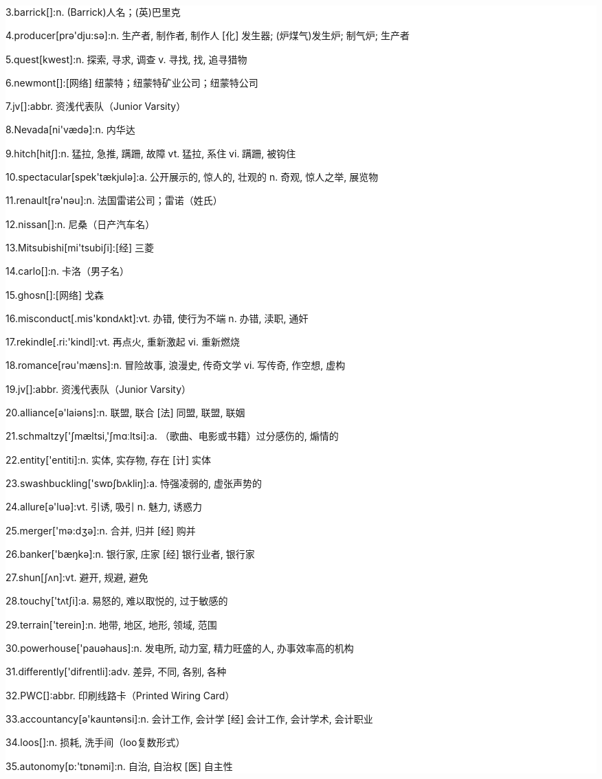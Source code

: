 3.barrick[]:n. (Barrick)人名；(英)巴里克 

4.producer[prә'dju:sә]:n. 生产者, 制作者, 制作人 [化] 发生器; (炉煤气)发生炉; 制气炉; 生产者 

5.quest[kwest]:n. 探索, 寻求, 调查 v. 寻找, 找, 追寻猎物 

6.newmont[]:[网络] 纽蒙特；纽蒙特矿业公司；纽蒙特公司 

7.jv[]:abbr. 资浅代表队（Junior Varsity） 

8.Nevada[ni'vædә]:n. 内华达 

9.hitch[hitʃ]:n. 猛拉, 急推, 蹒跚, 故障 vt. 猛拉, 系住 vi. 蹒跚, 被钩住 

10.spectacular[spek'tækjulә]:a. 公开展示的, 惊人的, 壮观的 n. 奇观, 惊人之举, 展览物 

11.renault[rә'nәu]:n. 法国雷诺公司；雷诺（姓氏） 

12.nissan[]:n. 尼桑（日产汽车名） 

13.Mitsubishi[mi'tsubiʃi]:[经] 三菱 

14.carlo[]:n. 卡洛（男子名） 

15.ghosn[]:[网络] 戈森 

16.misconduct[.mis'kɒndʌkt]:vt. 办错, 使行为不端 n. 办错, 渎职, 通奸 

17.rekindle[.ri:'kindl]:vt. 再点火, 重新激起 vi. 重新燃烧 

18.romance[rәu'mæns]:n. 冒险故事, 浪漫史, 传奇文学 vi. 写传奇, 作空想, 虚构 

19.jv[]:abbr. 资浅代表队（Junior Varsity） 

20.alliance[ә'laiәns]:n. 联盟, 联合 [法] 同盟, 联盟, 联姻 

21.schmaltzy['ʃmæltsi,'ʃmɑːltsi]:a. （歌曲、电影或书籍）过分感伤的, 煽情的 

22.entity['entiti]:n. 实体, 实存物, 存在 [计] 实体 

23.swashbuckling['swɒʃbʌkliŋ]:a. 恃强凌弱的, 虚张声势的 

24.allure[ә'luә]:vt. 引诱, 吸引 n. 魅力, 诱惑力 

25.merger['mә:dʒә]:n. 合并, 归并 [经] 购并 

26.banker['bæŋkә]:n. 银行家, 庄家 [经] 银行业者, 银行家 

27.shun[ʃʌn]:vt. 避开, 规避, 避免 

28.touchy['tʌtʃi]:a. 易怒的, 难以取悦的, 过于敏感的 

29.terrain['terein]:n. 地带, 地区, 地形, 领域, 范围 

30.powerhouse['pauәhaus]:n. 发电所, 动力室, 精力旺盛的人, 办事效率高的机构 

31.differently['difrentli]:adv. 差异, 不同, 各别, 各种 

32.PWC[]:abbr. 印刷线路卡（Printed Wiring Card） 

33.accountancy[ә'kauntәnsi]:n. 会计工作, 会计学 [经] 会计工作, 会计学术, 会计职业 

34.loos[]:n. 损耗, 洗手间（loo复数形式） 

35.autonomy[ɒ:'tɒnәmi]:n. 自治, 自治权 [医] 自主性 
